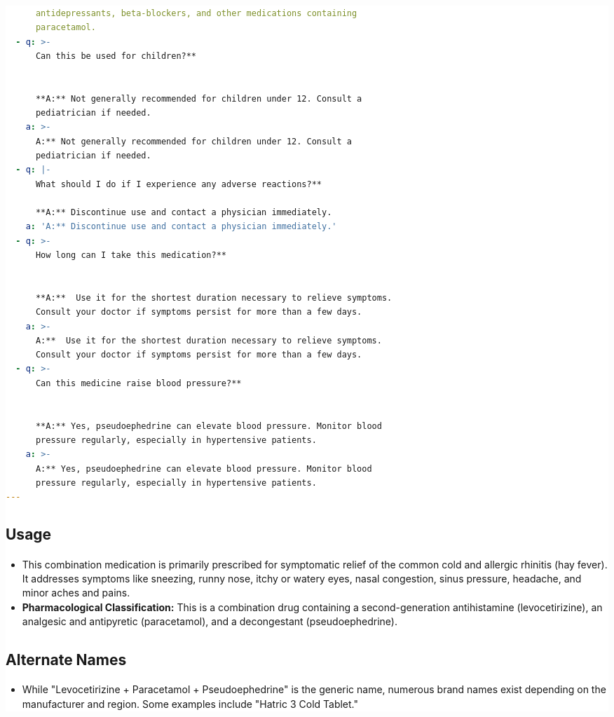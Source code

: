 ```yaml
      antidepressants, beta-blockers, and other medications containing
      paracetamol.
  - q: >-
      Can this be used for children?**


      **A:** Not generally recommended for children under 12. Consult a
      pediatrician if needed.
    a: >-
      A:** Not generally recommended for children under 12. Consult a
      pediatrician if needed.
  - q: |-
      What should I do if I experience any adverse reactions?**

      **A:** Discontinue use and contact a physician immediately.
    a: 'A:** Discontinue use and contact a physician immediately.'
  - q: >-
      How long can I take this medication?**


      **A:**  Use it for the shortest duration necessary to relieve symptoms. 
      Consult your doctor if symptoms persist for more than a few days.
    a: >-
      A:**  Use it for the shortest duration necessary to relieve symptoms. 
      Consult your doctor if symptoms persist for more than a few days.
  - q: >-
      Can this medicine raise blood pressure?**


      **A:** Yes, pseudoephedrine can elevate blood pressure. Monitor blood
      pressure regularly, especially in hypertensive patients.
    a: >-
      A:** Yes, pseudoephedrine can elevate blood pressure. Monitor blood
      pressure regularly, especially in hypertensive patients.
---
```

## **Usage**

- This combination medication is primarily prescribed for symptomatic relief of the common cold and allergic rhinitis (hay fever). It addresses symptoms like sneezing, runny nose, itchy or watery eyes, nasal congestion, sinus pressure, headache, and minor aches and pains.
- **Pharmacological Classification:** This is a combination drug containing a second-generation antihistamine (levocetirizine), an analgesic and antipyretic (paracetamol), and a decongestant (pseudoephedrine).

## **Alternate Names**

- While "Levocetirizine + Paracetamol + Pseudoephedrine" is the generic name, numerous brand names exist depending on the manufacturer and region. Some examples include "Hatric 3 Cold Tablet."
